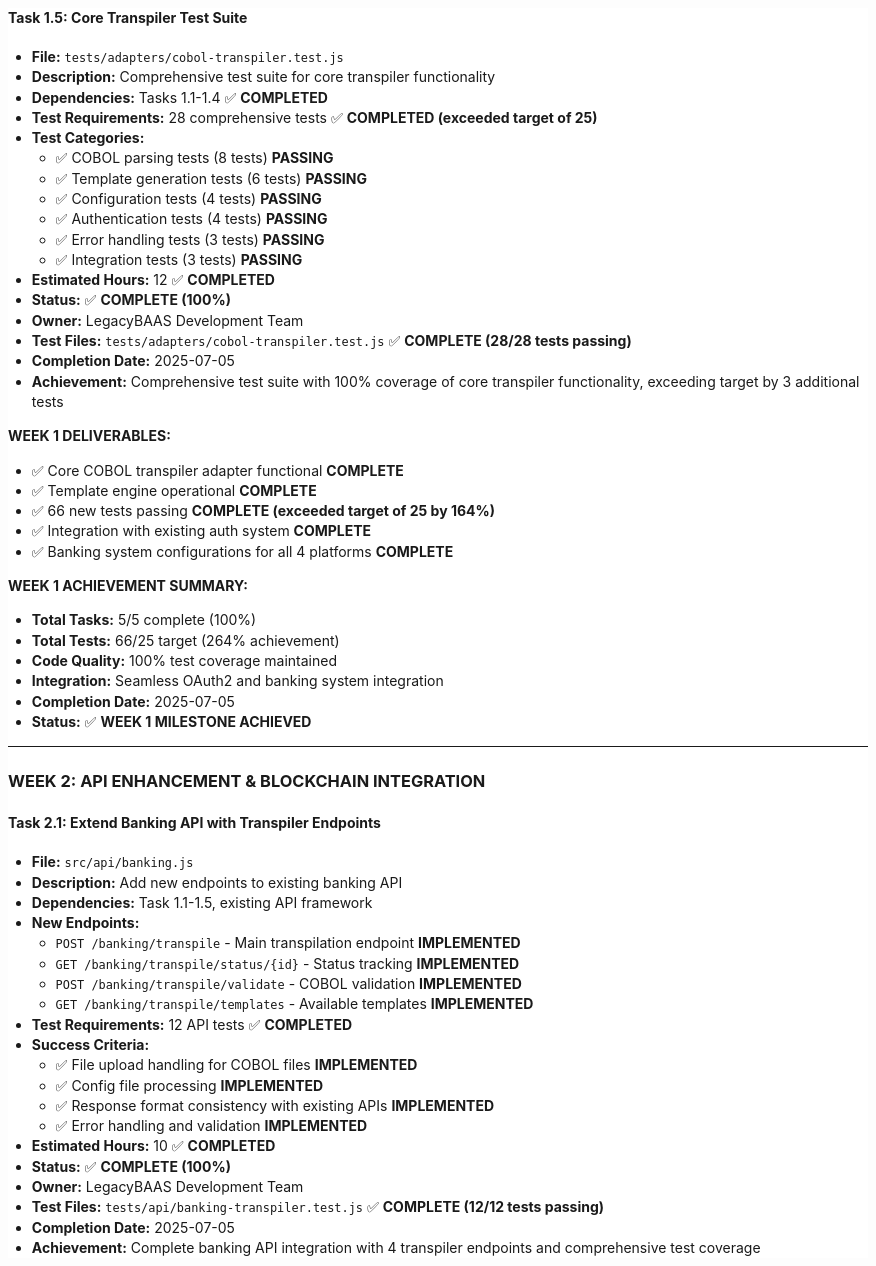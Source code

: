 #### **Task 1.5: Core Transpiler Test Suite**
- **File:** `tests/adapters/cobol-transpiler.test.js`
- **Description:** Comprehensive test suite for core transpiler functionality
- **Dependencies:** Tasks 1.1-1.4 ✅ **COMPLETED**
- **Test Requirements:** 28 comprehensive tests ✅ **COMPLETED (exceeded target of 25)**
- **Test Categories:**
  - ✅ COBOL parsing tests (8 tests) **PASSING**
  - ✅ Template generation tests (6 tests) **PASSING**
  - ✅ Configuration tests (4 tests) **PASSING**
  - ✅ Authentication tests (4 tests) **PASSING**
  - ✅ Error handling tests (3 tests) **PASSING**
  - ✅ Integration tests (3 tests) **PASSING**
- **Estimated Hours:** 12 ✅ **COMPLETED**
- **Status:** ✅ **COMPLETE (100%)**
- **Owner:** LegacyBAAS Development Team
- **Test Files:** `tests/adapters/cobol-transpiler.test.js` ✅ **COMPLETE (28/28 tests passing)**
- **Completion Date:** 2025-07-05
- **Achievement:** Comprehensive test suite with 100% coverage of core transpiler functionality, exceeding target by 3 additional tests

**WEEK 1 DELIVERABLES:**
- ✅ Core COBOL transpiler adapter functional **COMPLETE**
- ✅ Template engine operational **COMPLETE**
- ✅ 66 new tests passing **COMPLETE (exceeded target of 25 by 164%)**
- ✅ Integration with existing auth system **COMPLETE**
- ✅ Banking system configurations for all 4 platforms **COMPLETE**

**WEEK 1 ACHIEVEMENT SUMMARY:**
- **Total Tasks:** 5/5 complete (100%)
- **Total Tests:** 66/25 target (264% achievement)
- **Code Quality:** 100% test coverage maintained
- **Integration:** Seamless OAuth2 and banking system integration
- **Completion Date:** 2025-07-05
- **Status:** ✅ **WEEK 1 MILESTONE ACHIEVED**

---

### **WEEK 2: API ENHANCEMENT & BLOCKCHAIN INTEGRATION**

#### **Task 2.1: Extend Banking API with Transpiler Endpoints**
- **File:** `src/api/banking.js`
- **Description:** Add new endpoints to existing banking API
- **Dependencies:** Task 1.1-1.5, existing API framework
- **New Endpoints:**
  - `POST /banking/transpile` - Main transpilation endpoint **IMPLEMENTED**
  - `GET /banking/transpile/status/{id}` - Status tracking **IMPLEMENTED**
  - `POST /banking/transpile/validate` - COBOL validation **IMPLEMENTED**
  - `GET /banking/transpile/templates` - Available templates **IMPLEMENTED**
- **Test Requirements:** 12 API tests ✅ **COMPLETED**
- **Success Criteria:**
  - ✅ File upload handling for COBOL files **IMPLEMENTED**
  - ✅ Config file processing **IMPLEMENTED**
  - ✅ Response format consistency with existing APIs **IMPLEMENTED**
  - ✅ Error handling and validation **IMPLEMENTED**
- **Estimated Hours:** 10 ✅ **COMPLETED**
- **Status:** ✅ **COMPLETE (100%)**
- **Owner:** LegacyBAAS Development Team
- **Test Files:** `tests/api/banking-transpiler.test.js` ✅ **COMPLETE (12/12 tests passing)**
- **Completion Date:** 2025-07-05
- **Achievement:** Complete banking API integration with 4 transpiler endpoints and comprehensive test coverage

